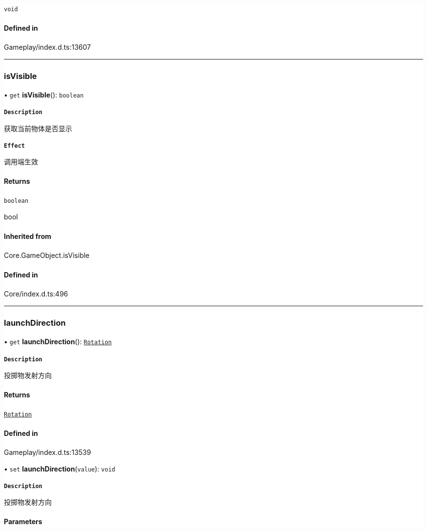 `void`

#### Defined in

Gameplay/index.d.ts:13607

---

### isVisible

• `get` **isVisible**(): `boolean`

**`Description`**

获取当前物体是否显示

**`Effect`**

调用端生效

#### Returns

`boolean`

bool

#### Inherited from

Core.GameObject.isVisible

#### Defined in

Core/index.d.ts:496

---

### launchDirection

• `get` **launchDirection**(): [`Rotation`](Type.Type.Rotation.md)

**`Description`**

投掷物发射方向

#### Returns

[`Rotation`](Type.Type.Rotation.md)

#### Defined in

Gameplay/index.d.ts:13539

• `set` **launchDirection**(`value`): `void`

**`Description`**

投掷物发射方向

#### Parameters

